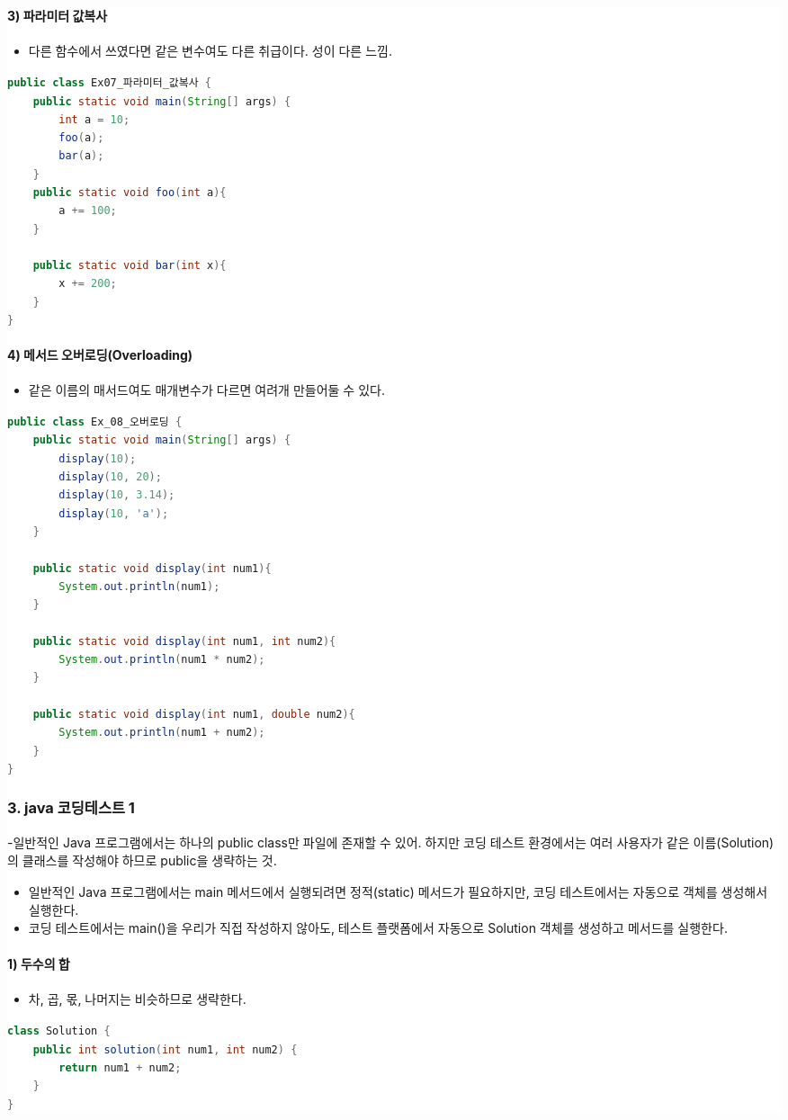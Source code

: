 #### 3) 파라미터 값복사
- 다른 함수에서 쓰였다면 같은 변수여도 다른 취급이다. 성이 다른 느낌.
```java
public class Ex07_파라미터_값복사 {
    public static void main(String[] args) {
        int a = 10;
        foo(a);
        bar(a);
    }
    public static void foo(int a){
        a += 100;
    }

    public static void bar(int x){
        x += 200;
    }
}
```

#### 4) 메서드 오버로딩(Overloading)
- 같은 이름의 매서드여도 매개변수가 다르면 여려개 만들어둘 수 있다.
```java
public class Ex_08_오버로딩 {
    public static void main(String[] args) {
        display(10);
        display(10, 20);
        display(10, 3.14);
        display(10, 'a');
    }

    public static void display(int num1){
        System.out.println(num1);
    }

    public static void display(int num1, int num2){
        System.out.println(num1 * num2);
    }

    public static void display(int num1, double num2){
        System.out.println(num1 + num2);
    }
}
```

### 3. java 코딩테스트 1
-일반적인 Java 프로그램에서는 하나의 public class만 파일에 존재할 수 있어.
하지만 코딩 테스트 환경에서는 여러 사용자가 같은 이름(Solution)의 클래스를 작성해야 하므로 public을 생략하는 것.
- 일반적인 Java 프로그램에서는 main 메서드에서 실행되려면 정적(static) 메서드가 필요하지만, 코딩 테스트에서는 자동으로 객체를 생성해서 실행한다.
- 코딩 테스트에서는 main()을 우리가 직접 작성하지 않아도, 테스트 플랫폼에서 자동으로 Solution 객체를 생성하고 메서드를 실행한다.

#### 1) 두수의 합
- 차, 곱, 몫, 나머지는 비슷하므로 생략한다.
```java
class Solution {
    public int solution(int num1, int num2) {
        return num1 + num2;
    }
}
```
